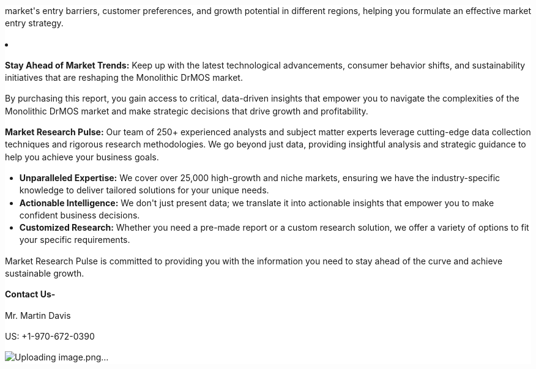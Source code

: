 market's entry barriers, customer preferences, and growth potential in different regions, helping you formulate an effective market entry strategy.</p></li><li><p><strong>Stay Ahead of Market Trends:</strong> Keep up with the latest technological advancements, consumer behavior shifts, and sustainability initiatives that are reshaping the Monolithic DrMOS market.</p></li></ol><p>By purchasing this report, you gain access to critical, data-driven insights that empower you to navigate the complexities of the Monolithic DrMOS market and make strategic decisions that drive growth and profitability.</p><p><strong>Market Research Pulse:</strong>&nbsp;Our team of 250+ experienced analysts and subject matter experts leverage cutting-edge data collection techniques and rigorous research methodologies. We go beyond just data, providing insightful analysis and strategic guidance to help you achieve your business goals.</p><ul><li><strong>Unparalleled Expertise:</strong>&nbsp;We cover over 25,000 high-growth and niche markets, ensuring we have the industry-specific knowledge to deliver tailored solutions for your unique needs.</li><li><strong>Actionable Intelligence:</strong>&nbsp;We don't just present data; we translate it into actionable insights that empower you to make confident business decisions.</li><li><strong>Customized Research:</strong>&nbsp;Whether you need a pre-made report or a custom research solution, we offer a variety of options to fit your specific requirements.</li></ul><p>Market Research Pulse is committed to providing you with the information you need to stay ahead of the curve and achieve sustainable growth.</p><p><strong>Contact Us-</strong></p><p>Mr. Martin Davis</p><p>US: +1-970-672-0390</p>
![Uploading image.png…]()
